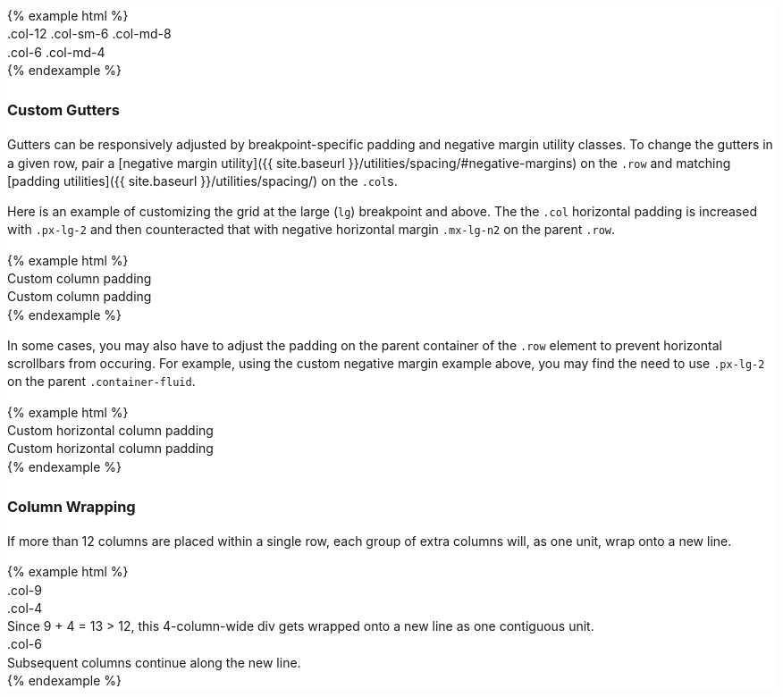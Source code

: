 <div class="cf-example-row">
{% example html %}
<div class="row no-gutters">
  <div class="col-12 col-sm-6 col-md-8">.col-12 .col-sm-6 .col-md-8</div>
  <div class="col-6 col-md-4">.col-6 .col-md-4</div>
</div>
{% endexample %}
</div>

### Custom Gutters

Gutters can be responsively adjusted by breakpoint-specific padding and negative margin utility classes. To change the gutters in a given row, pair a [negative margin utility]({{ site.baseurl }}/utilities/spacing/#negative-margins) on the `.row` and matching [padding utilities]({{ site.baseurl }}/utilities/spacing/) on the `.col`s.

Here is an example of customizing the grid at the large (`lg`) breakpoint and above. The the `.col` horizontal padding is increased with `.px-lg-2` and then counteracted that with negative horizontal margin `.mx-lg-n2` on the parent `.row`.

<div class="cf-example-row">
{% example html %}
<div class="row mx-lg-n2">
  <div class="col py-1 px-lg-2">Custom column padding</div>
  <div class="col py-1 px-lg-2">Custom column padding</div>
</div>
{% endexample %}
</div>

In some cases, you may also have to adjust the padding on the parent container of the `.row` element to prevent horizontal scrollbars from occuring.  For example, using the custom negative margin example above, you may find the need to use `.px-lg-2` on the parent `.container-fluid`.

<div class="cf-example-row">
{% example html %}
<div class="container-fluid px-lg-2">
    <div class="row mx-lg-n2">
        <div class="col py-1 px-lg-2">Custom horizontal column padding</div>
        <div class="col py-1 px-lg-2">Custom horizontal column padding</div>
    </div>
</div>
{% endexample %}
</div>

### Column Wrapping

If more than 12 columns are placed within a single row, each group of extra columns will, as one unit, wrap onto a new line.

<div class="cf-example-row">
{% example html %}
<div class="row">
  <div class="col-9">.col-9</div>
  <div class="col-4">.col-4<br>Since 9 + 4 = 13 &gt; 12, this 4-column-wide div gets wrapped onto a new line as one contiguous unit.</div>
  <div class="col-6">.col-6<br>Subsequent columns continue along the new line.</div>
</div>
{% endexample %}
</div>
